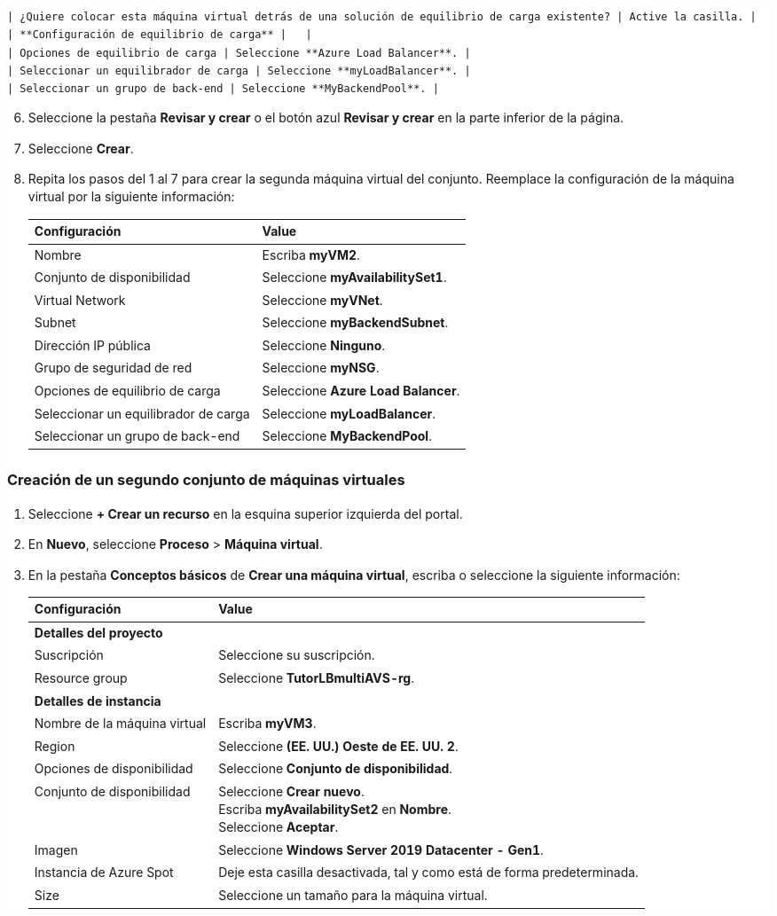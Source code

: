     | ¿Quiere colocar esta máquina virtual detrás de una solución de equilibrio de carga existente? | Active la casilla. |
    | **Configuración de equilibrio de carga** |   |
    | Opciones de equilibrio de carga | Seleccione **Azure Load Balancer**. |
    | Seleccionar un equilibrador de carga | Seleccione **myLoadBalancer**. |
    | Seleccionar un grupo de back-end | Seleccione **MyBackendPool**. |

6. Seleccione la pestaña **Revisar y crear** o el botón azul **Revisar y crear** en la parte inferior de la página.

7. Seleccione **Crear**.

8. Repita los pasos del 1 al 7 para crear la segunda máquina virtual del conjunto. Reemplace la configuración de la máquina virtual por la siguiente información:

    | Configuración | Value |
    | ------- | ----- |
    | Nombre | Escriba **myVM2**. |
    | Conjunto de disponibilidad | Seleccione **myAvailabilitySet1**. |
    | Virtual Network | Seleccione **myVNet**. |
    | Subnet | Seleccione **myBackendSubnet**. |
    | Dirección IP pública | Seleccione **Ninguno**. |
    | Grupo de seguridad de red | Seleccione **myNSG**. |
    | Opciones de equilibrio de carga | Seleccione **Azure Load Balancer**. |
    | Seleccionar un equilibrador de carga | Seleccione **myLoadBalancer**. |
    | Seleccionar un grupo de back-end | Seleccione **MyBackendPool**. |

### <a name="create-second-set-of-vms"></a>Creación de un segundo conjunto de máquinas virtuales

1. Seleccione **+ Crear un recurso** en la esquina superior izquierda del portal.

2. En **Nuevo**, seleccione **Proceso** > **Máquina virtual**.

3. En la pestaña **Conceptos básicos** de **Crear una máquina virtual**, escriba o seleccione la siguiente información:

    | Configuración | Value |
    | ------- | ----- |
    | **Detalles del proyecto** |   |
    | Suscripción | Seleccione su suscripción. |
    | Resource group | Seleccione **TutorLBmultiAVS-rg**. |
    | **Detalles de instancia** |   |
    | Nombre de la máquina virtual | Escriba **myVM3**. |
    | Region | Seleccione **(EE. UU.) Oeste de EE. UU. 2**. |
    | Opciones de disponibilidad | Seleccione **Conjunto de disponibilidad**. |
    | Conjunto de disponibilidad | Seleccione **Crear nuevo**. </br> Escriba **myAvailabilitySet2** en **Nombre**. </br> Seleccione **Aceptar**. |
    | Imagen | Seleccione **Windows Server 2019 Datacenter - Gen1**. |
    | Instancia de Azure Spot | Deje esta casilla desactivada, tal y como está de forma predeterminada. |
    | Size | Seleccione un tamaño para la máquina virtual. |